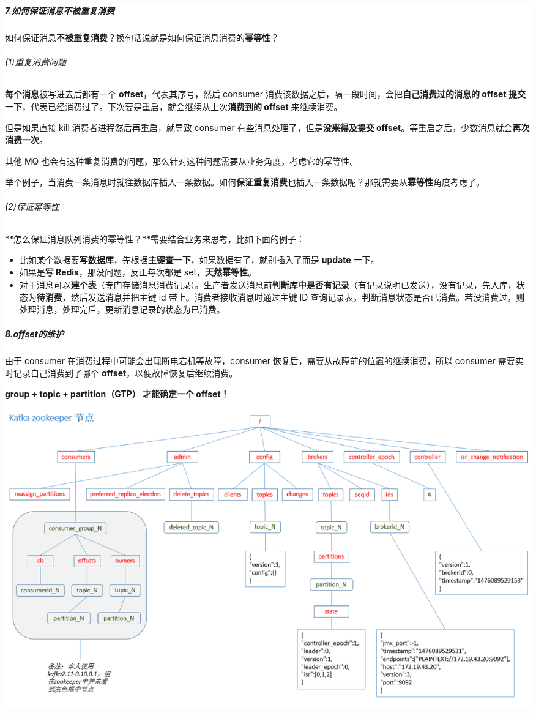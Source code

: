 ##### 7.如何保证消息不被重复消费

如何保证消息**不被重复消费**？换句话说就是如何保证消息消费的**幂等性**？

###### (1)重复消费问题

**每个消息**被写进去后都有一个 **offset**，代表其序号，然后 consumer 消费该数据之后，隔一段时间，会把**自己消费过的消息的 offset 提交一下**，代表已经消费过了。下次要是重启，就会继续从上次**消费到的 offset** 来继续消费。

但是如果直接 kill 消费者进程然后再重启，就导致 consumer 有些消息处理了，但是**没来得及提交 offset**。等重启之后，少数消息就会**再次消费一次**。

其他 MQ 也会有这种重复消费的问题，那么针对这种问题需要从业务角度，考虑它的幂等性。

举个例子，当消费一条消息时就往数据库插入一条数据。如何**保证重复消费**也插入一条数据呢？那就需要从**幂等性**角度考虑了。

###### (2)保证幂等性 

**怎么保证消息队列消费的幂等性？**需要结合业务来思考，比如下面的例子：

- 比如某个数据要**写数据库**，先根据**主键查一下**，如果数据有了，就别插入了而是 **update** 一下。
- 如果是**写 Redis**，那没问题，反正每次都是 set，**天然幂等性**。
- 对于消息可以**建个表**（专门存储消息消费记录）。生产者发送消息前**判断库中是否有记录**（有记录说明已发送），没有记录，先入库，状态为**待消费**，然后发送消息并把主键 id 带上。消费者接收消息时通过主键 ID 查询记录表，判断消息状态是否已消费。若没消费过，则处理消息，处理完后，更新消息记录的状态为已消费。

#####  8.offset的维护

由于 consumer 在消费过程中可能会出现断电宕机等故障，consumer 恢复后，需要从故障前的位置的继续消费，所以 consumer 需要实时记录自己消费到了哪个 **offset**，以便故障恢复后继续消费。

**group + topic + partition（GTP） 才能确定一个 offset！**

![1567511669385](assets/1567511669385.png)

